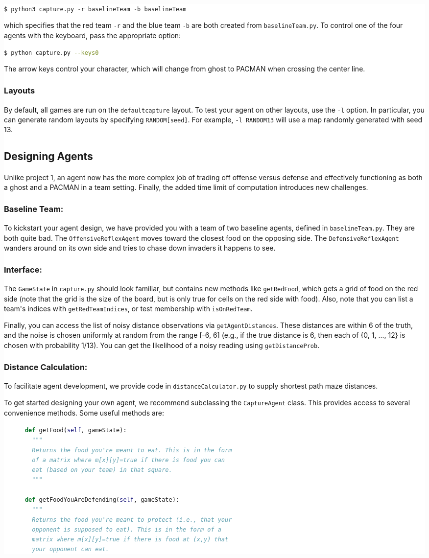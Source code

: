 ```python
$ python3 capture.py -r baselineTeam -b baselineTeam
```

which specifies that the red team `-r` and the blue team `-b` are both created from `baselineTeam.py`. To control one of the four agents with the keyboard, pass the appropriate option:

```bash
$ python capture.py --keys0
```

The arrow keys control your character, which will change from ghost to PACMAN when crossing the center line.

###  Layouts

By default, all games are run on the `defaultcapture` layout. To test your agent on other layouts, use the `-l` option. In particular, you can generate random layouts by specifying `RANDOM[seed]`. For example, `-l RANDOM13` will use a map randomly generated with seed 13.


## Designing Agents

Unlike project 1, an agent now has the more complex job of trading off offense versus defense and effectively functioning as both a ghost and a PACMAN in a team setting. Finally, the added time limit of computation introduces new challenges.

### Baseline Team: 
To kickstart your agent design, we have provided you with a team of two baseline agents, defined in `baselineTeam.py`. They are both quite bad. The `OffensiveReflexAgent` moves toward the closest food on the opposing side. The `DefensiveReflexAgent` wanders around on its own side and tries to chase down invaders it happens to see.


### Interface: 
The `GameState` in `capture.py` should look familiar, but contains new methods like `getRedFood`, which gets a grid of food on the red side (note that the grid is the size of the board, but is only true
for cells on the red side with food). Also, note that you can list a team's indices with `getRedTeamIndices`, or test membership with `isOnRedTeam`.

Finally, you can access the list of noisy distance observations via `getAgentDistances`. These distances are within 6 of the truth, and the noise is chosen uniformly at random from the range [-6, 6] (e.g., if the true distance is 6, then each of {0, 1, ..., 12} is chosen with probability 1/13). You can get the likelihood of a noisy reading using `getDistanceProb`.

### Distance Calculation:
To facilitate agent development, we provide code in `distanceCalculator.py` to supply shortest path maze distances.

To get started designing your own agent, we recommend subclassing the `CaptureAgent` class. This provides access to several convenience methods. Some useful methods are:

```python
      def getFood(self, gameState):
        """
        Returns the food you're meant to eat. This is in the form
        of a matrix where m[x][y]=true if there is food you can
        eat (based on your team) in that square.
        """

      def getFoodYouAreDefending(self, gameState):
        """
        Returns the food you're meant to protect (i.e., that your
        opponent is supposed to eat). This is in the form of a
        matrix where m[x][y]=true if there is food at (x,y) that
        your opponent can eat.
```